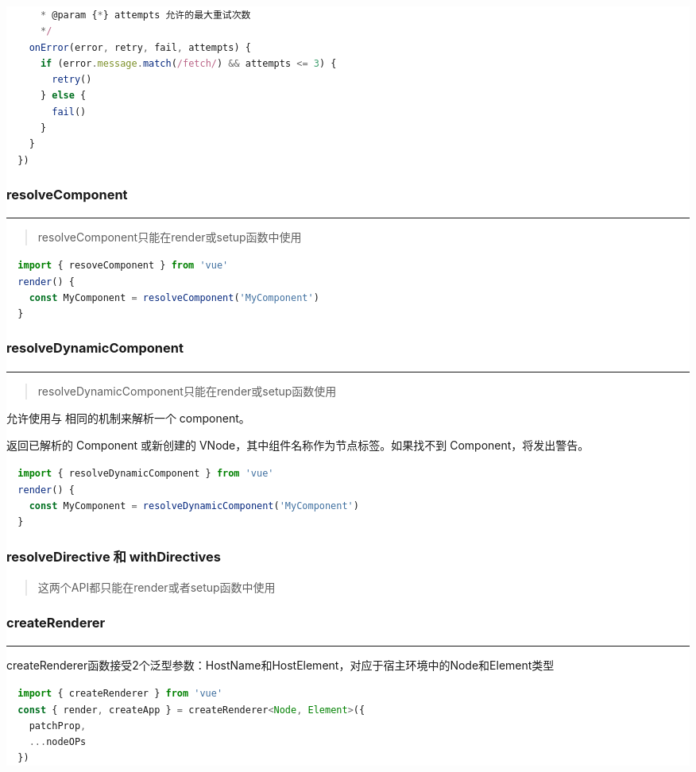 ```js
      * @param {*} attempts 允许的最大重试次数
      */
    onError(error, retry, fail, attempts) {
      if (error.message.match(/fetch/) && attempts <= 3) {
        retry()
      } else {
        fail()
      }
    }
  })
```

### resolveComponent
---
> resolveComponent只能在render或setup函数中使用

```js
  import { resoveComponent } from 'vue'
  render() {
    const MyComponent = resolveComponent('MyComponent')
  }
```

### resolveDynamicComponent
---
> resolveDynamicComponent只能在render或setup函数使用

允许使用与 <component :is=""> 相同的机制来解析一个 component。

返回已解析的 Component 或新创建的 VNode，其中组件名称作为节点标签。如果找不到 Component，将发出警告。

```js
  import { resolveDynamicComponent } from 'vue'
  render() {
    const MyComponent = resolveDynamicComponent('MyComponent')
  }
```

### resolveDirective 和 withDirectives

> 这两个API都只能在render或者setup函数中使用


### createRenderer
---
createRenderer函数接受2个泛型参数：HostName和HostElement，对应于宿主环境中的Node和Element类型

```js
  import { createRenderer } from 'vue'
  const { render, createApp } = createRenderer<Node, Element>({
    patchProp,
    ...nodeOPs
  })
```
